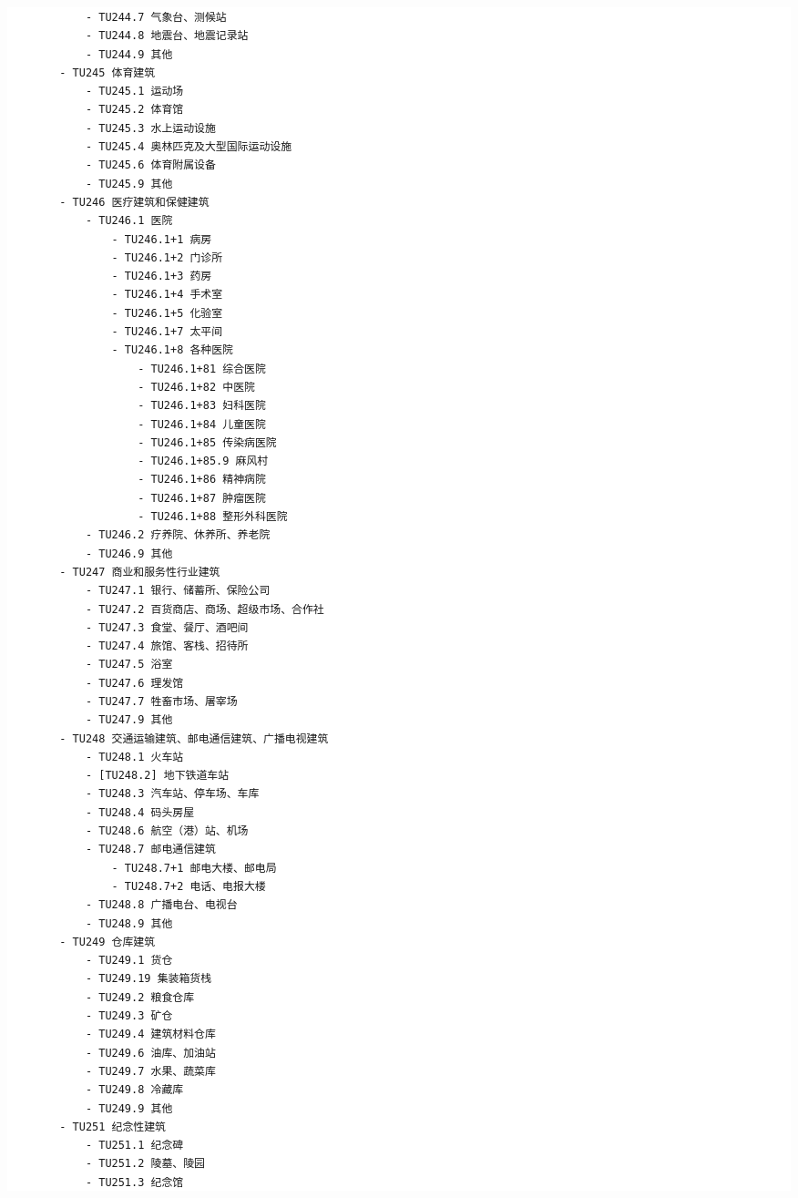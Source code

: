 				- TU244.7 气象台、测候站
				- TU244.8 地震台、地震记录站
				- TU244.9 其他
			- TU245 体育建筑
				- TU245.1 运动场
				- TU245.2 体育馆
				- TU245.3 水上运动设施
				- TU245.4 奥林匹克及大型国际运动设施
				- TU245.6 体育附属设备
				- TU245.9 其他
			- TU246 医疗建筑和保健建筑
				- TU246.1 医院
					- TU246.1+1 病房
					- TU246.1+2 门诊所
					- TU246.1+3 药房
					- TU246.1+4 手术室
					- TU246.1+5 化验室
					- TU246.1+7 太平间
					- TU246.1+8 各种医院
						- TU246.1+81 综合医院
						- TU246.1+82 中医院
						- TU246.1+83 妇科医院
						- TU246.1+84 儿童医院
						- TU246.1+85 传染病医院
						- TU246.1+85.9 麻风村
						- TU246.1+86 精神病院
						- TU246.1+87 肿瘤医院
						- TU246.1+88 整形外科医院
				- TU246.2 疗养院、休养所、养老院
				- TU246.9 其他
			- TU247 商业和服务性行业建筑
				- TU247.1 银行、储蓄所、保险公司
				- TU247.2 百货商店、商场、超级市场、合作社
				- TU247.3 食堂、餐厅、酒吧间
				- TU247.4 旅馆、客栈、招待所
				- TU247.5 浴室
				- TU247.6 理发馆
				- TU247.7 牲畜市场、屠宰场
				- TU247.9 其他
			- TU248 交通运输建筑、邮电通信建筑、广播电视建筑
				- TU248.1 火车站
				- [TU248.2] 地下铁道车站
				- TU248.3 汽车站、停车场、车库
				- TU248.4 码头房屋
				- TU248.6 航空（港）站、机场
				- TU248.7 邮电通信建筑
					- TU248.7+1 邮电大楼、邮电局
					- TU248.7+2 电话、电报大楼
				- TU248.8 广播电台、电视台
				- TU248.9 其他
			- TU249 仓库建筑
				- TU249.1 货仓
				- TU249.19 集装箱货栈
				- TU249.2 粮食仓库
				- TU249.3 矿仓
				- TU249.4 建筑材料仓库
				- TU249.6 油库、加油站
				- TU249.7 水果、蔬菜库
				- TU249.8 冷藏库
				- TU249.9 其他
			- TU251 纪念性建筑
				- TU251.1 纪念碑
				- TU251.2 陵墓、陵园
				- TU251.3 纪念馆